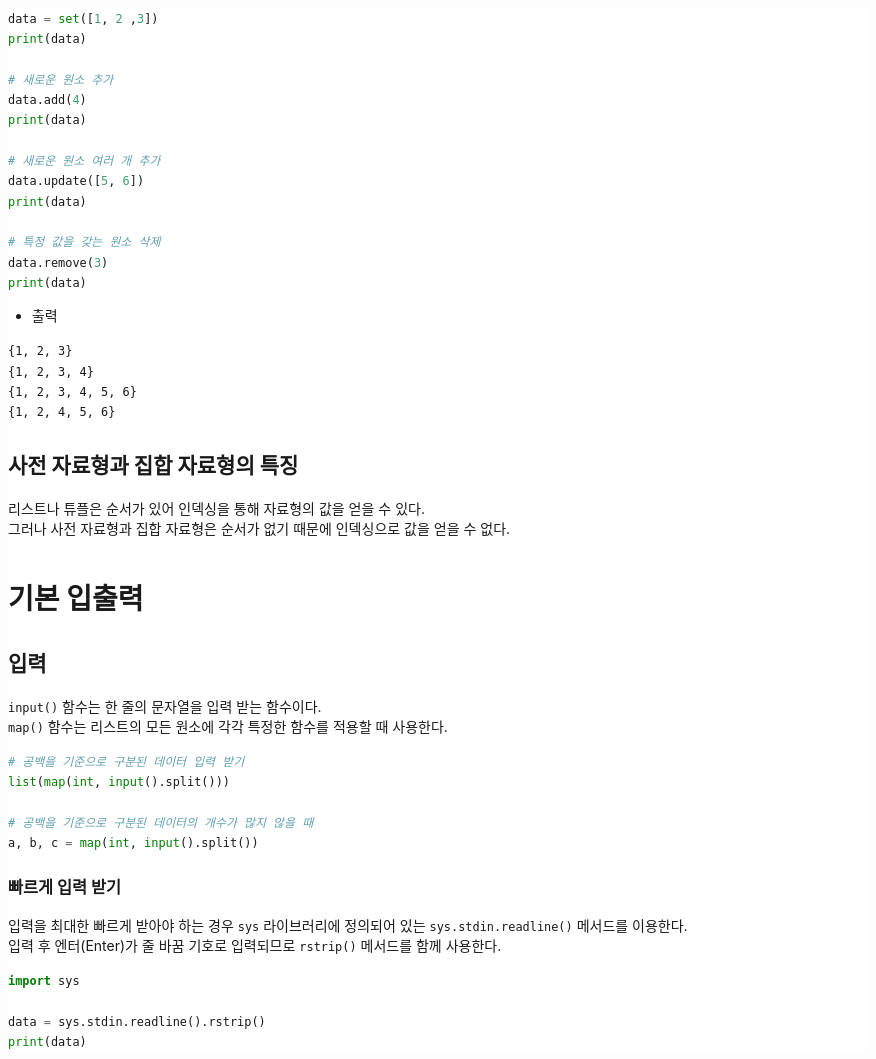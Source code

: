 ```python
data = set([1, 2 ,3])
print(data)

# 새로운 원소 추가
data.add(4)
print(data)

# 새로운 원소 여러 개 추가
data.update([5, 6])
print(data)

# 특정 값을 갖는 원소 삭제
data.remove(3)
print(data)
```

- 출력

```
{1, 2, 3}
{1, 2, 3, 4}
{1, 2, 3, 4, 5, 6}
{1, 2, 4, 5, 6}
```

## 사전 자료형과 집합 자료형의 특징

리스트나 튜플은 순서가 있어 인덱싱을 통해 자료형의 값을 얻을 수 있다.  
그러나 사전 자료형과 집합 자료형은 순서가 없기 때문에 인덱싱으로 값을 얻을 수 없다.  

# 기본 입출력

## 입력

`input()` 함수는 한 줄의 문자열을 입력 받는 함수이다.  
`map()` 함수는 리스트의 모든 원소에 각각 특정한 함수를 적용할 때 사용한다.  

```python
# 공백을 기준으로 구분된 데이터 입력 받기
list(map(int, input().split()))

# 공백을 기준으로 구분된 데이터의 개수가 많지 않을 때
a, b, c = map(int, input().split())
```

### 빠르게 입력 받기

입력을 최대한 빠르게 받아야 하는 경우 `sys` 라이브러리에 정의되어 있는 `sys.stdin.readline()` 메서드를 이용한다.  
입력 후 엔터(Enter)가 줄 바꿈 기호로 입력되므로 `rstrip()` 메서드를 함께 사용한다.  

```python
import sys

data = sys.stdin.readline().rstrip()
print(data)
```
